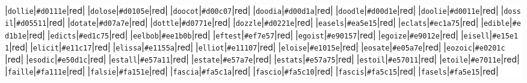 |`dollie`|`#d0111e`|red|
|`dolose`|`#d0105e`|red|
|`doocot`|`#d00c07`|red|
|`doodia`|`#d00d1a`|red|
|`doodle`|`#d00d1e`|red|
|`doolie`|`#d0011e`|red|
|`dossil`|`#d05511`|red|
|`dotate`|`#d07a7e`|red|
|`dottle`|`#d0771e`|red|
|`dozzle`|`#d0221e`|red|
|`easels`|`#ea5e15`|red|
|`eclats`|`#ec1a75`|red|
|`edible`|`#ed1b1e`|red|
|`edicts`|`#ed1c75`|red|
|`eelbob`|`#ee1b0b`|red|
|`eftest`|`#ef7e57`|red|
|`egoist`|`#e90157`|red|
|`egoize`|`#e9012e`|red|
|`eisell`|`#e15e11`|red|
|`elicit`|`#e11c17`|red|
|`elissa`|`#e1155a`|red|
|`elliot`|`#e11107`|red|
|`eloise`|`#e1015e`|red|
|`eosate`|`#e05a7e`|red|
|`eozoic`|`#e0201c`|red|
|`esodic`|`#e50d1c`|red|
|`estall`|`#e57a11`|red|
|`estate`|`#e57a7e`|red|
|`estats`|`#e57a75`|red|
|`estoil`|`#e57011`|red|
|`etoile`|`#e7011e`|red|
|`faille`|`#fa111e`|red|
|`falsie`|`#fa151e`|red|
|`fascia`|`#fa5c1a`|red|
|`fascio`|`#fa5c10`|red|
|`fascis`|`#fa5c15`|red|
|`fasels`|`#fa5e15`|red|